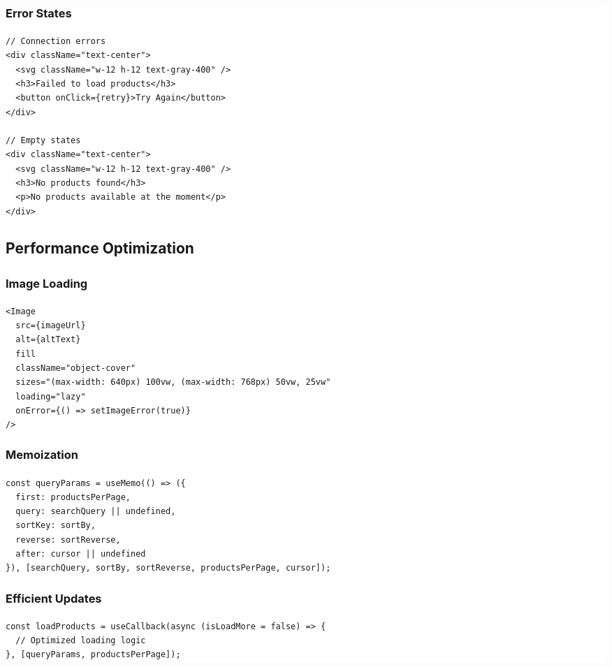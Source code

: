 ### Error States

```tsx
// Connection errors
<div className="text-center">
  <svg className="w-12 h-12 text-gray-400" />
  <h3>Failed to load products</h3>
  <button onClick={retry}>Try Again</button>
</div>

// Empty states
<div className="text-center">
  <svg className="w-12 h-12 text-gray-400" />
  <h3>No products found</h3>
  <p>No products available at the moment</p>
</div>
```

## Performance Optimization

### Image Loading

```tsx
<Image
  src={imageUrl}
  alt={altText}
  fill
  className="object-cover"
  sizes="(max-width: 640px) 100vw, (max-width: 768px) 50vw, 25vw"
  loading="lazy"
  onError={() => setImageError(true)}
/>
```

### Memoization

```tsx
const queryParams = useMemo(() => ({
  first: productsPerPage,
  query: searchQuery || undefined,
  sortKey: sortBy,
  reverse: sortReverse,
  after: cursor || undefined
}), [searchQuery, sortBy, sortReverse, productsPerPage, cursor]);
```

### Efficient Updates

```tsx
const loadProducts = useCallback(async (isLoadMore = false) => {
  // Optimized loading logic
}, [queryParams, productsPerPage]);
```
